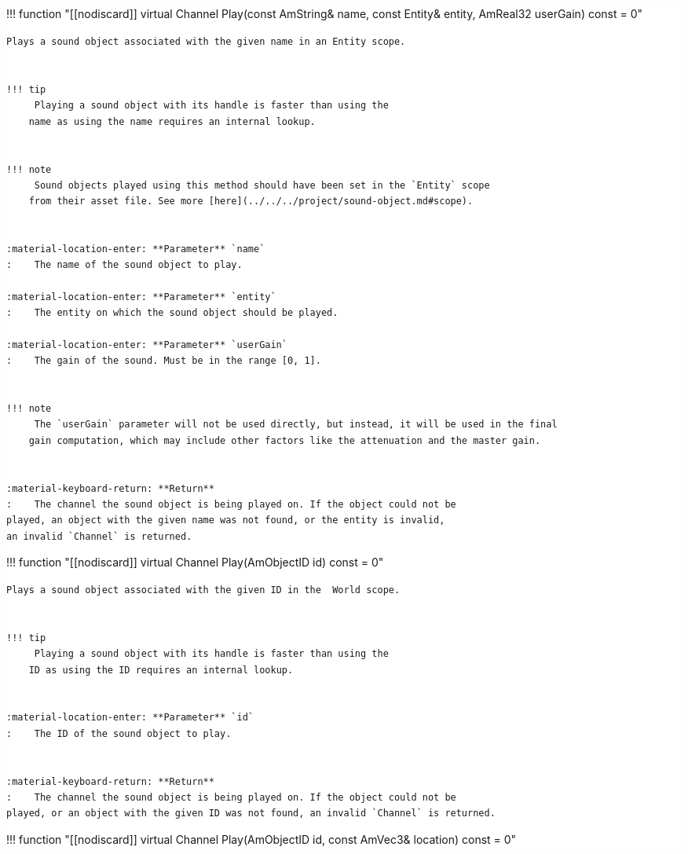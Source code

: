     

!!! function "[[nodiscard]] virtual Channel Play(const AmString&amp; name, const Entity&amp; entity, AmReal32 userGain) const = 0"

    
    Plays a sound object associated with the given name in an Entity scope.
    
    
    !!! tip
         Playing a sound object with its handle is faster than using the
        name as using the name requires an internal lookup.
    
    
    !!! note
         Sound objects played using this method should have been set in the `Entity` scope
        from their asset file. See more [here](../../../project/sound-object.md#scope).
    
    
    :material-location-enter: **Parameter** `name`
    :    The name of the sound object to play.
        
    :material-location-enter: **Parameter** `entity`
    :    The entity on which the sound object should be played.
        
    :material-location-enter: **Parameter** `userGain`
    :    The gain of the sound. Must be in the range [0, 1].
    
    
    !!! note
         The `userGain` parameter will not be used directly, but instead, it will be used in the final
        gain computation, which may include other factors like the attenuation and the master gain.
    
    
    :material-keyboard-return: **Return**
    :    The channel the sound object is being played on. If the object could not be
    played, an object with the given name was not found, or the entity is invalid,
    an invalid `Channel` is returned.
            
    

!!! function "[[nodiscard]] virtual Channel Play(AmObjectID id) const = 0"

    
    Plays a sound object associated with the given ID in the  World scope.
    
    
    !!! tip
         Playing a sound object with its handle is faster than using the
        ID as using the ID requires an internal lookup.
    
    
    :material-location-enter: **Parameter** `id`
    :    The ID of the sound object to play.
    
    
    :material-keyboard-return: **Return**
    :    The channel the sound object is being played on. If the object could not be
    played, or an object with the given ID was not found, an invalid `Channel` is returned.
            
    

!!! function "[[nodiscard]] virtual Channel Play(AmObjectID id, const AmVec3&amp; location) const = 0"
